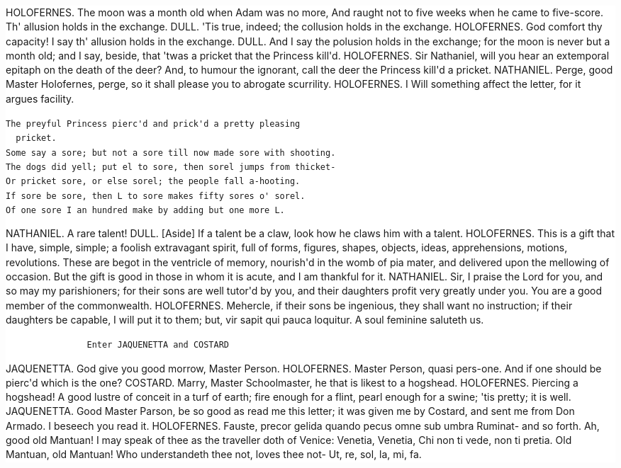   HOLOFERNES. The moon was a month old when Adam was no more,
    And raught not to five weeks when he came to five-score.
    Th' allusion holds in the exchange.
  DULL. 'Tis true, indeed; the collusion holds in the exchange.
  HOLOFERNES. God comfort thy capacity! I say th' allusion holds in
    the exchange.
  DULL. And I say the polusion holds in the exchange; for the moon is
    never but a month old; and I say, beside, that 'twas a pricket
    that the Princess kill'd.
  HOLOFERNES. Sir Nathaniel, will you hear an extemporal epitaph on
    the death of the deer? And, to humour the ignorant, call the deer
    the Princess kill'd a pricket.
  NATHANIEL. Perge, good Master Holofernes, perge, so it shall please
    you to abrogate scurrility.
  HOLOFERNES. I Will something affect the letter, for it argues
    facility.

    The preyful Princess pierc'd and prick'd a pretty pleasing
      pricket.
    Some say a sore; but not a sore till now made sore with shooting.
    The dogs did yell; put el to sore, then sorel jumps from thicket-
    Or pricket sore, or else sorel; the people fall a-hooting.
    If sore be sore, then L to sore makes fifty sores o' sorel.
    Of one sore I an hundred make by adding but one more L.

  NATHANIEL. A rare talent!
  DULL. [Aside] If a talent be a claw, look how he claws him with a
    talent.
  HOLOFERNES. This is a gift that I have, simple, simple; a foolish
    extravagant spirit, full of forms, figures, shapes, objects,
    ideas, apprehensions, motions, revolutions. These are begot in
    the ventricle of memory, nourish'd in the womb of pia mater, and
    delivered upon the mellowing of occasion. But the gift is good in
    those in whom it is acute, and I am thankful for it.
  NATHANIEL. Sir, I praise the Lord for you, and so may my
    parishioners; for their sons are well tutor'd by you, and their
    daughters profit very greatly under you. You are a good member of
    the commonwealth.
  HOLOFERNES. Mehercle, if their sons be ingenious, they shall want
    no instruction; if their daughters be capable, I will put it to
    them; but, vir sapit qui pauca loquitur. A soul feminine saluteth
    us.

                    Enter JAQUENETTA and COSTARD

  JAQUENETTA. God give you good morrow, Master Person.
  HOLOFERNES. Master Person, quasi pers-one. And if one should be
    pierc'd which is the one?
  COSTARD. Marry, Master Schoolmaster, he that is likest to a
    hogshead.
  HOLOFERNES. Piercing a hogshead! A good lustre of conceit in a turf
    of earth; fire enough for a flint, pearl enough for a swine; 'tis
    pretty; it is well.
  JAQUENETTA. Good Master Parson, be so good as read me this letter;
    it was given me by Costard, and sent me from Don Armado. I
    beseech you read it.
  HOLOFERNES. Fauste, precor gelida quando pecus omne sub umbra
    Ruminat-
    and so forth. Ah, good old Mantuan! I may speak of thee as
    the traveller doth of Venice:
                   Venetia, Venetia,
                   Chi non ti vede, non ti pretia.
    Old Mantuan, old Mantuan! Who understandeth thee not,
    loves thee not-
                      Ut, re, sol, la, mi, fa.